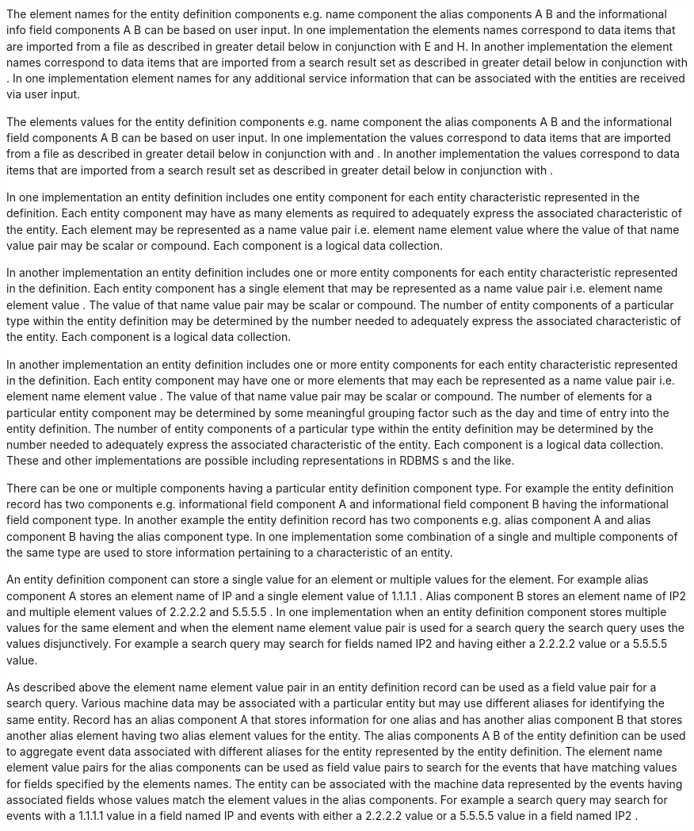 The element names for the entity definition components e.g. name component the alias components A B and the informational info field components A B can be based on user input. In one implementation the elements names correspond to data items that are imported from a file as described in greater detail below in conjunction with E and H. In another implementation the element names correspond to data items that are imported from a search result set as described in greater detail below in conjunction with . In one implementation element names for any additional service information that can be associated with the entities are received via user input.

The elements values for the entity definition components e.g. name component the alias components A B and the informational field components A B can be based on user input. In one implementation the values correspond to data items that are imported from a file as described in greater detail below in conjunction with and . In another implementation the values correspond to data items that are imported from a search result set as described in greater detail below in conjunction with .

In one implementation an entity definition includes one entity component for each entity characteristic represented in the definition. Each entity component may have as many elements as required to adequately express the associated characteristic of the entity. Each element may be represented as a name value pair i.e. element name element value where the value of that name value pair may be scalar or compound. Each component is a logical data collection.

In another implementation an entity definition includes one or more entity components for each entity characteristic represented in the definition. Each entity component has a single element that may be represented as a name value pair i.e. element name element value . The value of that name value pair may be scalar or compound. The number of entity components of a particular type within the entity definition may be determined by the number needed to adequately express the associated characteristic of the entity. Each component is a logical data collection.

In another implementation an entity definition includes one or more entity components for each entity characteristic represented in the definition. Each entity component may have one or more elements that may each be represented as a name value pair i.e. element name element value . The value of that name value pair may be scalar or compound. The number of elements for a particular entity component may be determined by some meaningful grouping factor such as the day and time of entry into the entity definition. The number of entity components of a particular type within the entity definition may be determined by the number needed to adequately express the associated characteristic of the entity. Each component is a logical data collection. These and other implementations are possible including representations in RDBMS s and the like.

There can be one or multiple components having a particular entity definition component type. For example the entity definition record has two components e.g. informational field component A and informational field component B having the informational field component type. In another example the entity definition record has two components e.g. alias component A and alias component B having the alias component type. In one implementation some combination of a single and multiple components of the same type are used to store information pertaining to a characteristic of an entity.

An entity definition component can store a single value for an element or multiple values for the element. For example alias component A stores an element name of IP and a single element value of 1.1.1.1 . Alias component B stores an element name of IP2 and multiple element values of 2.2.2.2 and 5.5.5.5 . In one implementation when an entity definition component stores multiple values for the same element and when the element name element value pair is used for a search query the search query uses the values disjunctively. For example a search query may search for fields named IP2 and having either a 2.2.2.2 value or a 5.5.5.5 value.

As described above the element name element value pair in an entity definition record can be used as a field value pair for a search query. Various machine data may be associated with a particular entity but may use different aliases for identifying the same entity. Record has an alias component A that stores information for one alias and has another alias component B that stores another alias element having two alias element values for the entity. The alias components A B of the entity definition can be used to aggregate event data associated with different aliases for the entity represented by the entity definition. The element name element value pairs for the alias components can be used as field value pairs to search for the events that have matching values for fields specified by the elements names. The entity can be associated with the machine data represented by the events having associated fields whose values match the element values in the alias components. For example a search query may search for events with a 1.1.1.1 value in a field named IP and events with either a 2.2.2.2 value or a 5.5.5.5 value in a field named IP2 .
